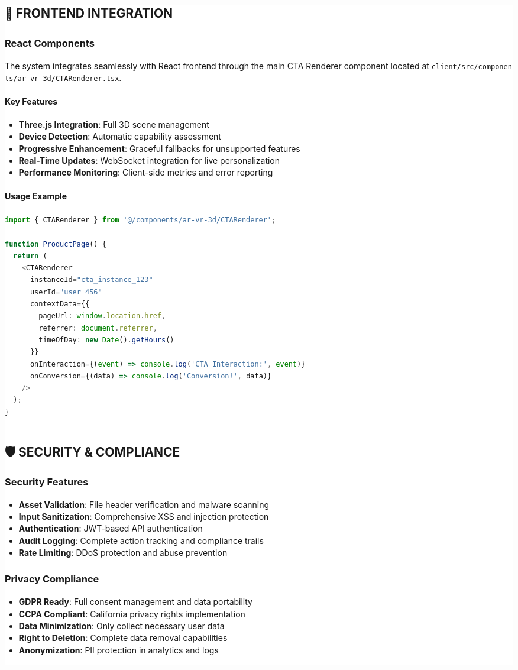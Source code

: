 
## 🎨 FRONTEND INTEGRATION

### React Components
The system integrates seamlessly with React frontend through the main CTA Renderer component located at `client/src/components/ar-vr-3d/CTARenderer.tsx`.

#### Key Features
- **Three.js Integration**: Full 3D scene management
- **Device Detection**: Automatic capability assessment
- **Progressive Enhancement**: Graceful fallbacks for unsupported features
- **Real-Time Updates**: WebSocket integration for live personalization
- **Performance Monitoring**: Client-side metrics and error reporting

#### Usage Example
```typescript
import { CTARenderer } from '@/components/ar-vr-3d/CTARenderer';

function ProductPage() {
  return (
    <CTARenderer 
      instanceId="cta_instance_123"
      userId="user_456"
      contextData={{
        pageUrl: window.location.href,
        referrer: document.referrer,
        timeOfDay: new Date().getHours()
      }}
      onInteraction={(event) => console.log('CTA Interaction:', event)}
      onConversion={(data) => console.log('Conversion!', data)}
    />
  );
}
```

---

## 🛡️ SECURITY & COMPLIANCE

### Security Features
- **Asset Validation**: File header verification and malware scanning
- **Input Sanitization**: Comprehensive XSS and injection protection
- **Authentication**: JWT-based API authentication
- **Audit Logging**: Complete action tracking and compliance trails
- **Rate Limiting**: DDoS protection and abuse prevention

### Privacy Compliance
- **GDPR Ready**: Full consent management and data portability
- **CCPA Compliant**: California privacy rights implementation
- **Data Minimization**: Only collect necessary user data
- **Right to Deletion**: Complete data removal capabilities
- **Anonymization**: PII protection in analytics and logs

---